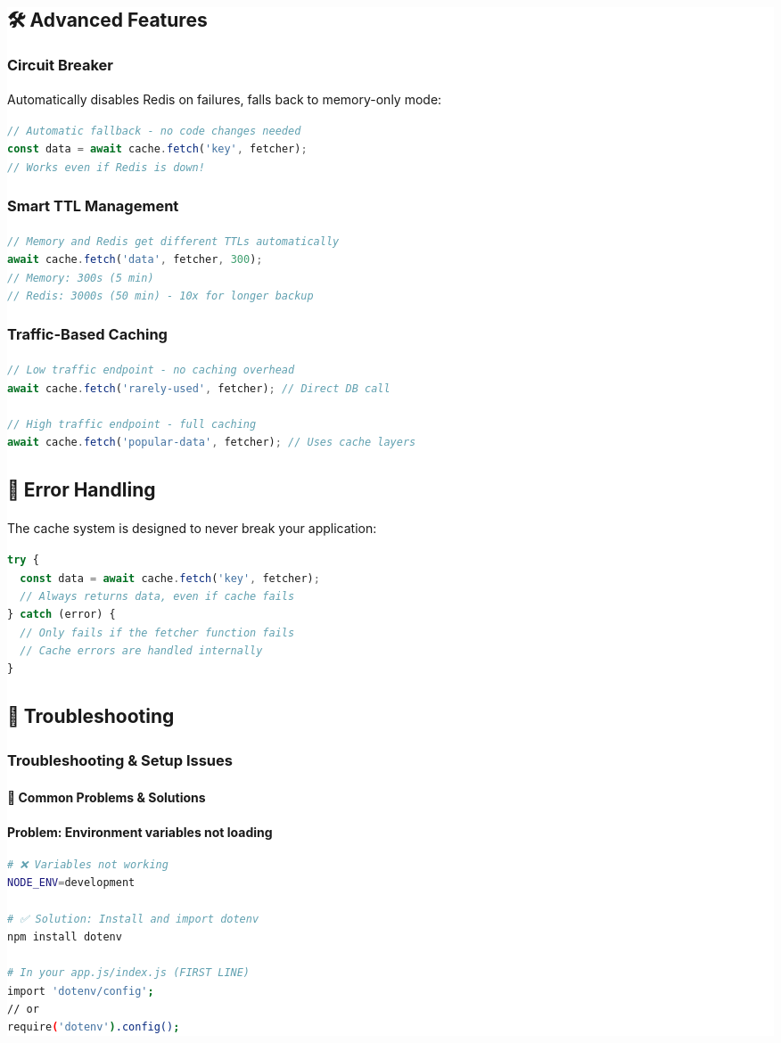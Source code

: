 ## 🛠️ Advanced Features

### Circuit Breaker

Automatically disables Redis on failures, falls back to memory-only mode:

```typescript
// Automatic fallback - no code changes needed
const data = await cache.fetch('key', fetcher);
// Works even if Redis is down!
```

### Smart TTL Management

```typescript
// Memory and Redis get different TTLs automatically
await cache.fetch('data', fetcher, 300);
// Memory: 300s (5 min)
// Redis: 3000s (50 min) - 10x for longer backup
```

### Traffic-Based Caching

```typescript
// Low traffic endpoint - no caching overhead
await cache.fetch('rarely-used', fetcher); // Direct DB call

// High traffic endpoint - full caching
await cache.fetch('popular-data', fetcher); // Uses cache layers
```

## 🚦 Error Handling

The cache system is designed to never break your application:

```typescript
try {
  const data = await cache.fetch('key', fetcher);
  // Always returns data, even if cache fails
} catch (error) {
  // Only fails if the fetcher function fails
  // Cache errors are handled internally
}
```

## 🔧 Troubleshooting

### Troubleshooting & Setup Issues

#### 🚨 Common Problems & Solutions

**Problem: Environment variables not loading**
```bash
# ❌ Variables not working
NODE_ENV=development

# ✅ Solution: Install and import dotenv
npm install dotenv

# In your app.js/index.js (FIRST LINE)
import 'dotenv/config';
// or
require('dotenv').config();
```

